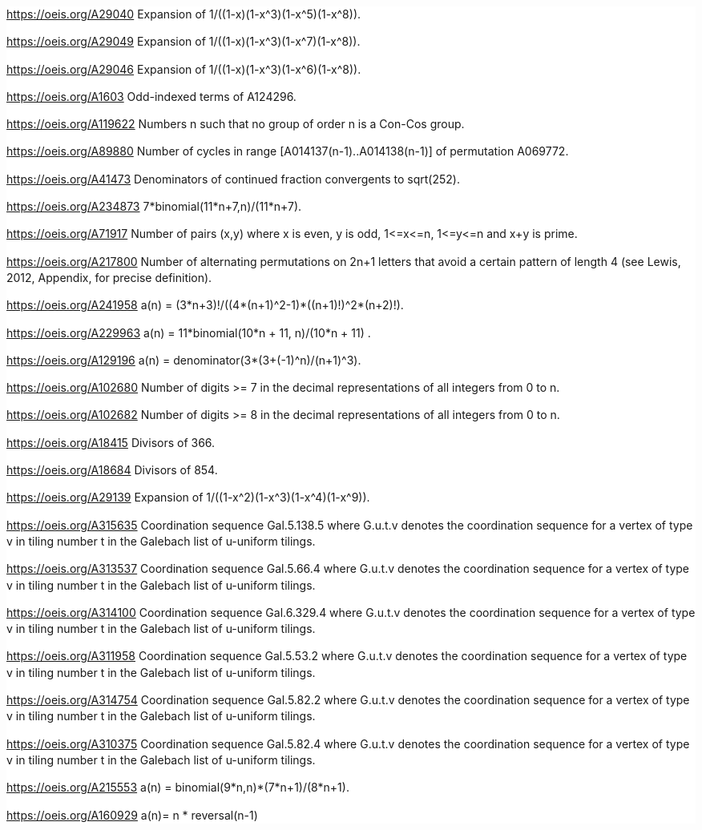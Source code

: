 https://oeis.org/A29040 Expansion of 1/((1-x)(1-x^3)(1-x^5)(1-x^8)).

https://oeis.org/A29049 Expansion of 1/((1-x)(1-x^3)(1-x^7)(1-x^8)).

https://oeis.org/A29046 Expansion of 1/((1-x)(1-x^3)(1-x^6)(1-x^8)).

https://oeis.org/A1603 Odd-indexed terms of A124296.

https://oeis.org/A119622 Numbers n such that no group of order n is a Con-Cos group.

https://oeis.org/A89880 Number of cycles in range [A014137(n-1)..A014138(n-1)] of permutation A069772.

https://oeis.org/A41473 Denominators of continued fraction convergents to sqrt(252).

https://oeis.org/A234873 7\*binomial(11\*n+7,n)/(11\*n+7).

https://oeis.org/A71917 Number of pairs (x,y) where x is even, y is odd, 1<=x<=n, 1<=y<=n and x+y is prime.

https://oeis.org/A217800 Number of alternating permutations on 2n+1 letters that avoid a certain pattern of length 4 (see Lewis, 2012, Appendix, for precise definition).

https://oeis.org/A241958 a(n) = (3\*n+3)!/((4\*(n+1)^2-1)\*((n+1)!)^2\*(n+2)!).

https://oeis.org/A229963 a(n) = 11\*binomial(10\*n + 11, n)/(10\*n + 11) .

https://oeis.org/A129196 a(n) = denominator(3\*(3+(-1)^n)/(n+1)^3).

https://oeis.org/A102680 Number of digits >= 7 in the decimal representations of all integers from 0 to n.

https://oeis.org/A102682 Number of digits >= 8 in the decimal representations of all integers from 0 to n.

https://oeis.org/A18415 Divisors of 366.

https://oeis.org/A18684 Divisors of 854.

https://oeis.org/A29139 Expansion of 1/((1-x^2)(1-x^3)(1-x^4)(1-x^9)).

https://oeis.org/A315635 Coordination sequence Gal.5.138.5 where G.u.t.v denotes the coordination sequence for a vertex of type v in tiling number t in the Galebach list of u-uniform tilings.

https://oeis.org/A313537 Coordination sequence Gal.5.66.4 where G.u.t.v denotes the coordination sequence for a vertex of type v in tiling number t in the Galebach list of u-uniform tilings.

https://oeis.org/A314100 Coordination sequence Gal.6.329.4 where G.u.t.v denotes the coordination sequence for a vertex of type v in tiling number t in the Galebach list of u-uniform tilings.

https://oeis.org/A311958 Coordination sequence Gal.5.53.2 where G.u.t.v denotes the coordination sequence for a vertex of type v in tiling number t in the Galebach list of u-uniform tilings.

https://oeis.org/A314754 Coordination sequence Gal.5.82.2 where G.u.t.v denotes the coordination sequence for a vertex of type v in tiling number t in the Galebach list of u-uniform tilings.

https://oeis.org/A310375 Coordination sequence Gal.5.82.4 where G.u.t.v denotes the coordination sequence for a vertex of type v in tiling number t in the Galebach list of u-uniform tilings.

https://oeis.org/A215553 a(n) = binomial(9\*n,n)\*(7\*n+1)/(8\*n+1).

https://oeis.org/A160929 a(n)= n \* reversal(n-1)
